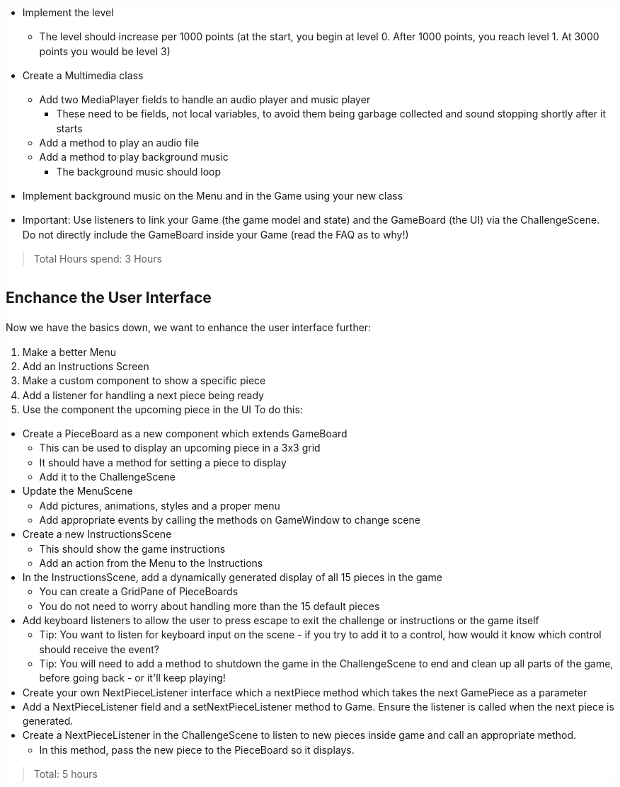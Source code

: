 * Implement the level
    * The level should increase per 1000 points (at the start, you begin at level 0. After 1000 points, you reach level 1. At 3000 points you would be level 3) 
* Create a Multimedia class
    * Add two MediaPlayer fields to handle an audio player and music player
        * These need to be fields, not local variables, to avoid them being garbage collected and sound stopping shortly after it starts 
    * Add a method to play an audio file
    * Add a method to play background music
        * The background music should loop 
* Implement background music on the Menu and in the Game using your new class 


* Important: Use listeners to link your Game (the game model and state) and the GameBoard (the UI) via the ChallengeScene. Do not directly include the GameBoard inside your Game (read the FAQ as to why!) 
> Total Hours spend: 3 Hours
## Enchance the User Interface
Now we have the basics down, we want to enhance the user interface further:

1. Make a better Menu
1. Add an Instructions Screen
1. Make a custom component to show a specific piece
1. Add a listener for handling a next piece being ready
1. Use the component the upcoming piece in the UI
To do this:

* Create a PieceBoard as a new component which extends GameBoard
    * This can be used to display an upcoming piece in a 3x3 grid
    * It should have a method for setting a piece to display
    * Add it to the ChallengeScene
* Update the MenuScene
    * Add pictures, animations, styles and a proper menu
    * Add appropriate events by calling the methods on GameWindow to change scene
* Create a new InstructionsScene
    * This should show the game instructions
    * Add an action from the Menu to the Instructions
* In the InstructionsScene, add a dynamically generated display of all 15 pieces in the game
    * You can create a GridPane of PieceBoards
    * You do not need to worry about handling more than the 15 default pieces
* Add keyboard listeners to allow the user to press escape to exit the challenge or instructions or the game itself
    * Tip: You want to listen for keyboard input on the scene - if you try to add it to a control, how would it know which control should receive the event?
    * Tip: You will need to add a method to shutdown the game in the ChallengeScene to end and clean up all parts of the game, before going back - or it'll keep playing!
* Create your own NextPieceListener interface which a nextPiece method which takes the next GamePiece as a parameter
* Add a NextPieceListener field and a setNextPieceListener method to Game. Ensure the listener is called when the next piece is generated.
* Create a NextPieceListener in the ChallengeScene to listen to new pieces inside game and call an appropriate method.
    * In this method, pass the new piece to the PieceBoard so it displays.
>Total: 5 hours
